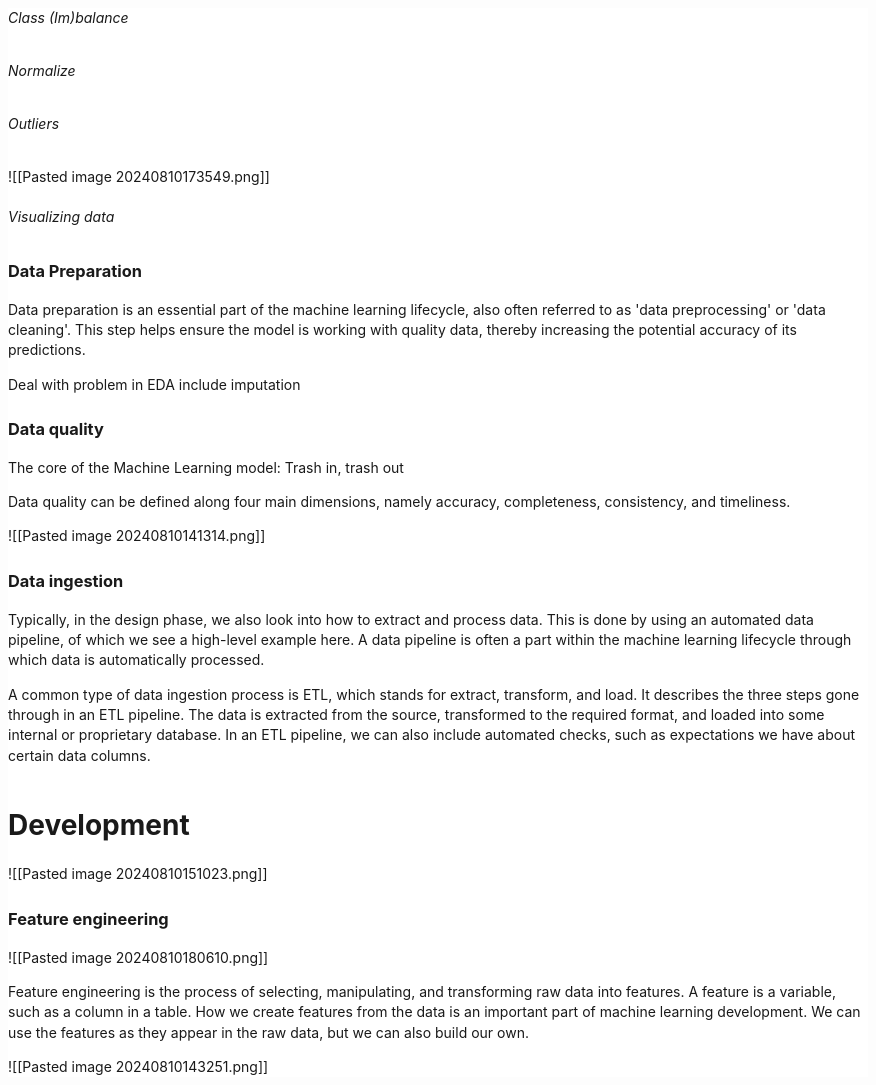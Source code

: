 ###### Class (Im)balance

###### Normalize

###### Outliers

![[Pasted image 20240810173549.png]]
###### Visualizing data

### Data Preparation

Data preparation is an essential part of the machine learning lifecycle, also often referred to as 'data preprocessing' or 'data cleaning'. This step helps ensure the model is working with quality data, thereby increasing the potential accuracy of its predictions.

Deal with problem in EDA include imputation

### Data quality

The core of the Machine Learning model: Trash in, trash out

Data quality can be defined along four main dimensions, namely accuracy, completeness, consistency, and timeliness.

![[Pasted image 20240810141314.png]]

### Data ingestion

Typically, in the design phase, we also look into how to extract and process data. This is done by using an automated data pipeline, of which we see a high-level example here. A data pipeline is often a part within the machine learning lifecycle through which data is automatically processed. 

A common type of data ingestion process is ETL, which stands for extract, transform, and load. It describes the three steps gone through in an ETL pipeline. The data is extracted from the source, transformed to the required format, and loaded into some internal or proprietary database. In an ETL pipeline, we can also include automated checks, such as expectations we have about certain data columns. 

# Development

![[Pasted image 20240810151023.png]]

### Feature engineering

![[Pasted image 20240810180610.png]]

Feature engineering is the process of selecting, manipulating, and transforming raw data into features. A feature is a variable, such as a column in a table. How we create features from the data is an important part of machine learning development. We can use the features as they appear in the raw data, but we can also build our own.

![[Pasted image 20240810143251.png]]
